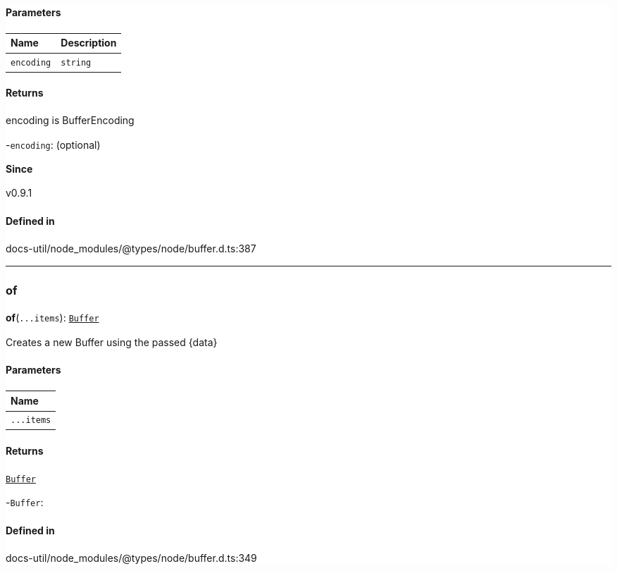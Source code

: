 #### Parameters

| Name | Description |
| :------ | :------ |
| `encoding` | `string` | A character encoding name to check. |

#### Returns

encoding is BufferEncoding

-`encoding`: (optional) 

**Since**

v0.9.1

#### Defined in

docs-util/node_modules/@types/node/buffer.d.ts:387

___

### of

**of**(`...items`): [`Buffer`](../index.md#buffer)

Creates a new Buffer using the passed {data}

#### Parameters

| Name |
| :------ |
| `...items` | `number`[] |

#### Returns

[`Buffer`](../index.md#buffer)

-`Buffer`: 

#### Defined in

docs-util/node_modules/@types/node/buffer.d.ts:349
